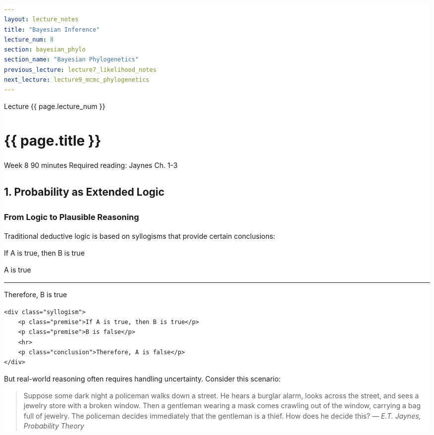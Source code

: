 ```yaml
---
layout: lecture_notes
title: "Bayesian Inference"
lecture_num: 8
section: bayesian_phylo
section_name: "Bayesian Phylogenetics"
previous_lecture: lecture7_likelihood_notes
next_lecture: lecture9_mcmc_phylogenetics
---
```


<div class="lecture-header">
    <div class="lecture-number">Lecture {{ page.lecture_num }}</div>
    <h1>{{ page.title }}</h1>
    <div class="lecture-meta">
        <span><i class="fas fa-calendar"></i> Week 8</span>
        <span><i class="fas fa-clock"></i> 90 minutes</span>
        <span><i class="fas fa-book"></i> Required reading: Jaynes Ch. 1-3</span>
    </div>
</div>

<section class="section" id="probability">
<h2>1. Probability as Extended Logic</h2>

<h3>From Logic to Plausible Reasoning</h3>

<p>Traditional deductive logic is based on syllogisms that provide certain conclusions:</p>

<div class="logic-box">
    <div class="syllogism">
        <p class="premise">If A is true, then B is true</p>
        <p class="premise">A is true</p>
        <hr>
        <p class="conclusion">Therefore, B is true</p>
    </div>
    
    <div class="syllogism">
        <p class="premise">If A is true, then B is true</p>
        <p class="premise">B is false</p>
        <hr>
        <p class="conclusion">Therefore, A is false</p>
    </div>
</div>

<p>But real-world reasoning often requires handling uncertainty. Consider this scenario:</p>

<blockquote>
    Suppose some dark night a policeman walks down a street. He hears a burglar alarm, looks across the street, and sees a jewelry store with a broken window. Then a gentleman wearing a mask comes crawling out of the window, carrying a bag full of jewelry. The policeman decides immediately that the gentleman is a thief. How does he decide this?
    <cite>— E.T. Jaynes, Probability Theory</cite>
</blockquote>
